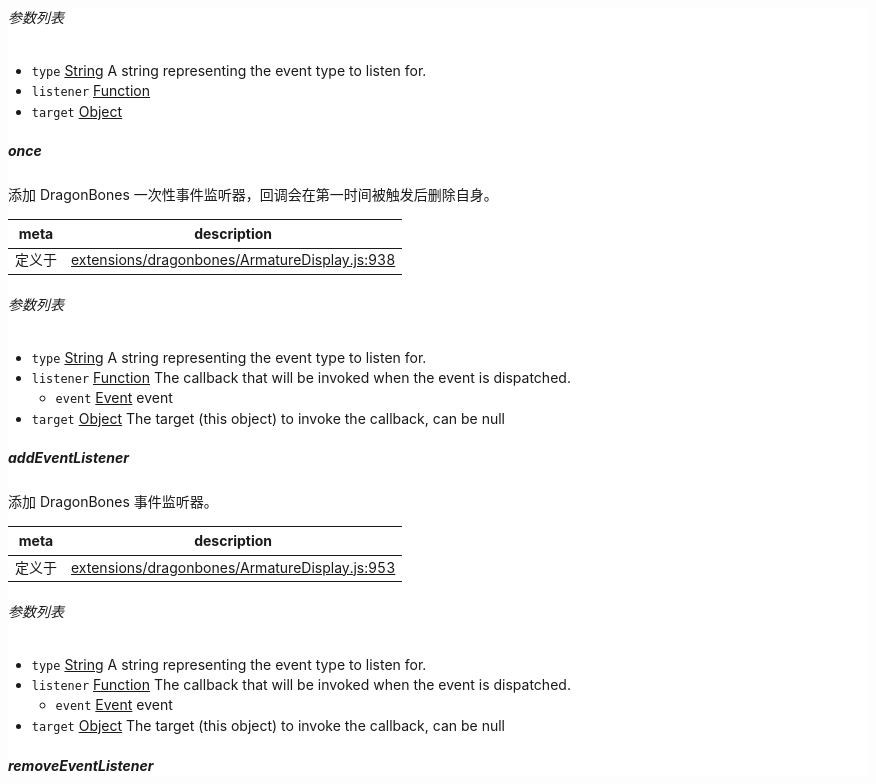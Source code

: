 ###### 参数列表
- `type` <a href="https://developer.mozilla.org/en/JavaScript/Reference/Global_Objects/String" class="crosslink external" target="_blank">String</a> A string representing the event type to listen for.
- `listener` <a href="https://developer.mozilla.org/en/JavaScript/Reference/Global_Objects/Function" class="crosslink external" target="_blank">Function</a> 
- `target` <a href="https://developer.mozilla.org/en/JavaScript/Reference/Global_Objects/Object" class="crosslink external" target="_blank">Object</a> 


##### once

添加 DragonBones 一次性事件监听器，回调会在第一时间被触发后删除自身。

| meta | description |
|------|-------------|
| 定义于 | [extensions/dragonbones/ArmatureDisplay.js:938](https://github.com/cocos-creator/engine/blob/26031bddd1aecdbf9bbdebe19ecaa672b1c35061/extensions/dragonbones/ArmatureDisplay.js#L938) |

###### 参数列表
- `type` <a href="https://developer.mozilla.org/en/JavaScript/Reference/Global_Objects/String" class="crosslink external" target="_blank">String</a> A string representing the event type to listen for.
- `listener` <a href="https://developer.mozilla.org/en/JavaScript/Reference/Global_Objects/Function" class="crosslink external" target="_blank">Function</a> The callback that will be invoked when the event is dispatched.
	- `event` <a href="../classes/Event.html" class="crosslink">Event</a> event
- `target` <a href="https://developer.mozilla.org/en/JavaScript/Reference/Global_Objects/Object" class="crosslink external" target="_blank">Object</a> The target (this object) to invoke the callback, can be null


##### addEventListener

添加 DragonBones 事件监听器。

| meta | description |
|------|-------------|
| 定义于 | [extensions/dragonbones/ArmatureDisplay.js:953](https://github.com/cocos-creator/engine/blob/26031bddd1aecdbf9bbdebe19ecaa672b1c35061/extensions/dragonbones/ArmatureDisplay.js#L953) |

###### 参数列表
- `type` <a href="https://developer.mozilla.org/en/JavaScript/Reference/Global_Objects/String" class="crosslink external" target="_blank">String</a> A string representing the event type to listen for.
- `listener` <a href="https://developer.mozilla.org/en/JavaScript/Reference/Global_Objects/Function" class="crosslink external" target="_blank">Function</a> The callback that will be invoked when the event is dispatched.
	- `event` <a href="../classes/Event.html" class="crosslink">Event</a> event
- `target` <a href="https://developer.mozilla.org/en/JavaScript/Reference/Global_Objects/Object" class="crosslink external" target="_blank">Object</a> The target (this object) to invoke the callback, can be null


##### removeEventListener
